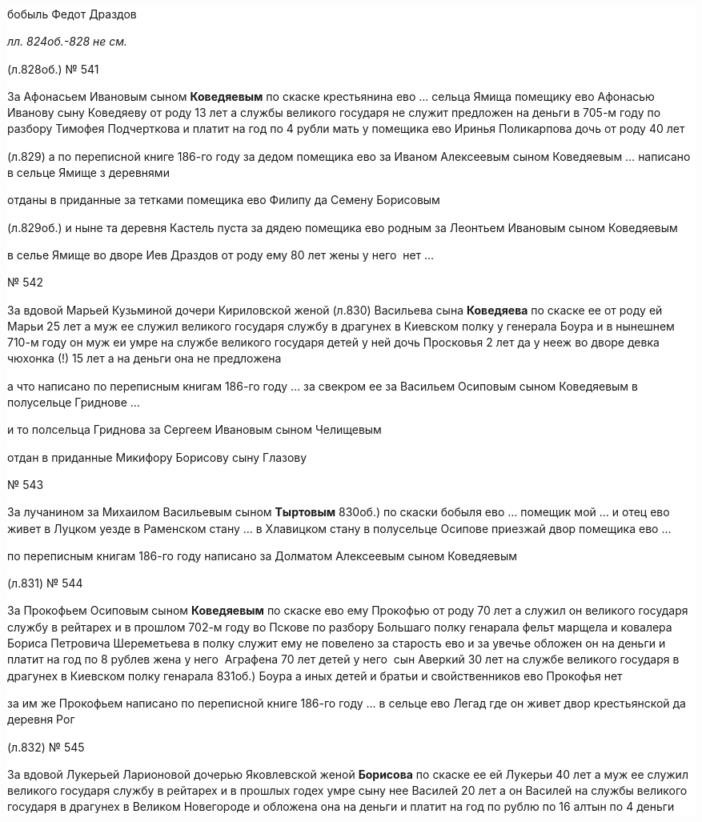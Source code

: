 бобыль Федот Драздов

_лл. 824об.-828 не см._

(л.828об.) № 541

За Афонасьем Ивановым сыном **Коведяевым** по скаске крестьянина ево … сельца Ямища помещику ево Афонасью Иванову сыну Коведяеву от роду 13 лет а службы великого государя не служит предложен на деньги в 705-м году по разбору Тимофея Подчерткова и платит на год по 4 рубли мать у помещика ево Иринья Поликарпова дочь от роду 40 лет

(л.829) а по переписной книге 186-го году за дедом помещика ево за Иваном Алексеевым сыном Коведяевым … написано в сельце Ямище з деревнями

отданы в приданные за тетками помещика ево Филипу да Семену Борисовым

(л.829об.) и ныне та деревня Кастель пуста за дядею помещика ево родным за Леонтьем Ивановым сыном Коведяевым

в селье Ямище во дворе Иев Драздов от роду ему 80 лет жены у него  нет …

№ 542

За вдовой Марьей Кузьминой дочери Кириловской женой (л.830) Васильева сына **Коведяева** по скаске ее от роду ей Марьи 25 лет а муж ее служил великого государя службу в драгунех в Киевском полку у генерала Боура и в нынешнем 710-м году он муж еи умре на службе великого государя детей у ней дочь Просковья 2 лет да у нееж во дворе девка чюхонка (!) 15 лет а на деньги она не предложена

а что написано по переписным книгам 186-го году … за свекром ее за Васильем Осиповым сыном Коведяевым в полусельце Гриднове …

и то полсельца Гриднова за Сергеем Ивановым сыном Челищевым

отдан в приданные Микифору Борисову сыну Глазову

№ 543

За лучанином за Михаилом Васильевым сыном **Тыртовым** 830об.) по скаски бобыля ево … помещик мой … и отец ево живет в Луцком уезде в Раменском стану … в Хлавицком стану в полусельце Осипове приезжай двор помещика ево …

по переписным книгам 186-го году написано за Долматом Алексеевым сыном Коведяевым

(л.831) № 544

За Прокофьем Осиповым сыном **Коведяевым** по скаске ево ему Прокофью от роду 70 лет а служил он великого государя службу в рейтарех и в прошлом 702-м году во Пскове по разбору Большаго полку генарала фельт марщела и ковалера Бориса Петровича Шереметьева в полку служит ему не повелено за старость ево и за увечье обложен он на деньги и платит на год по 8 рублев жена у него  Аграфена 70 лет детей у него  сын Аверкий 30 лет на службе великого государя в драгунех в Киевском полку генарала 831об.) Боура а иных детей и братьи и свойственников ево Прокофья нет

за им же Прокофьем написано по переписной книге 186-го году … в сельце ево Легад где он живет двор крестьянской да деревня Рог

(л.832) № 545

За вдовой Лукерьей Ларионовой дочерью Яковлевской женой **Борисова** по скаске ее ей Лукерьи 40 лет а муж ее служил великого государя службу в рейтарех и в прошлых годех умре сыну нее Василей 20 лет а он Василей на службы великого государя в драгунех в Великом Новегороде и обложена она на деньги и платит на год по рублю по 16 алтын по 4 деньги

